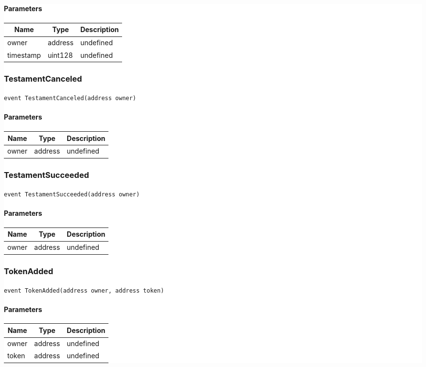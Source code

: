 



#### Parameters

| Name | Type | Description |
|---|---|---|
| owner  | address | undefined |
| timestamp  | uint128 | undefined |

### TestamentCanceled

```solidity
event TestamentCanceled(address owner)
```





#### Parameters

| Name | Type | Description |
|---|---|---|
| owner  | address | undefined |

### TestamentSucceeded

```solidity
event TestamentSucceeded(address owner)
```





#### Parameters

| Name | Type | Description |
|---|---|---|
| owner  | address | undefined |

### TokenAdded

```solidity
event TokenAdded(address owner, address token)
```





#### Parameters

| Name | Type | Description |
|---|---|---|
| owner  | address | undefined |
| token  | address | undefined |
